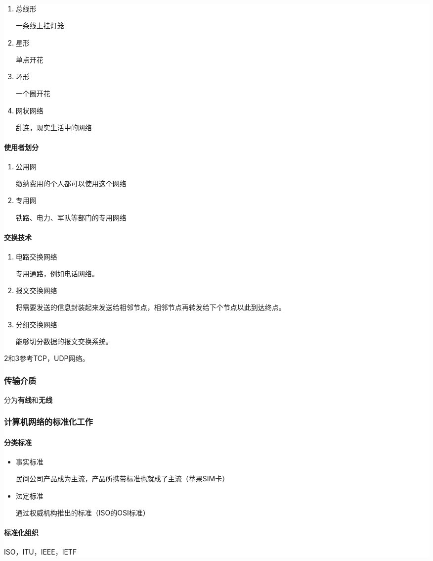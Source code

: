 1. 总线形

   一条线上挂灯笼

2. 星形

   单点开花

3. 环形

   一个圈开花

4. 网状网络

   乱连，现实生活中的网络

#### 使用者划分

1. 公用网

   缴纳费用的个人都可以使用这个网络

2. 专用网

   铁路、电力、军队等部门的专用网络

#### 交换技术

1. 电路交换网络

   专用通路，例如电话网络。

2. 报文交换网络

   将需要发送的信息封装起来发送给相邻节点，相邻节点再转发给下个节点以此到达终点。

3. 分组交换网络

   能够切分数据的报文交换系统。

2和3参考TCP，UDP网络。

### 传输介质

分为**有线**和**无线**

### 计算机网络的标准化工作

#### 分类标准

- 事实标准

  民间公司产品成为主流，产品所携带标准也就成了主流（苹果SIM卡）

- 法定标准

  通过权威机构推出的标准（ISO的OSI标准）

#### 标准化组织

ISO，ITU，IEEE，IETF
